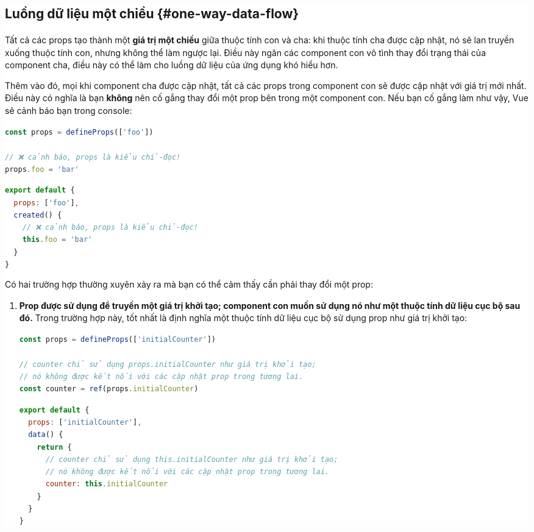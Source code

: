 ## Luồng dữ liệu một chiều {#one-way-data-flow}

Tất cả các props tạo thành một **giá trị một chiều** giữa thuộc tính con và cha: khi thuộc tính cha được cập nhật, nó sẽ lan truyền xuống thuộc tính con, nhưng không thể làm ngược lại. Điều này ngăn các component con vô tình thay đổi trạng thái của component cha, điều này có thể làm cho luồng dữ liệu của ứng dụng khó hiểu hơn.

Thêm vào đó, mọi khi component cha được cập nhật, tất cả các props trong component con sẽ được cập nhật với giá trị mới nhất. Điều này có nghĩa là bạn **không** nên cố gắng thay đổi một prop bên trong một component con. Nếu bạn cố gắng làm như vậy, Vue sẽ cảnh báo bạn trong console:

<div class="composition-api">

```js
const props = defineProps(['foo'])

// ❌ cảnh báo, props là kiểu chỉ-đọc!
props.foo = 'bar'
```

</div>
<div class="options-api">

```js
export default {
  props: ['foo'],
  created() {
    // ❌ cảnh báo, props là kiểu chỉ-đọc!
    this.foo = 'bar'
  }
}
```

</div>

Có hai trường hợp thường xuyên xảy ra mà bạn có thể cảm thấy cần phải thay đổi một prop:

1. **Prop được sử dụng để truyền một giá trị khởi tạo; component con muốn sử dụng nó như một thuộc tính dữ liệu cục bộ sau đó.** Trong trường hợp này, tốt nhất là định nghĩa một thuộc tính dữ liệu cục bộ sử dụng prop như giá trị khởi tạo:

   <div class="composition-api">

   ```js
   const props = defineProps(['initialCounter'])

   // counter chỉ sử dụng props.initialCounter như giá trị khởi tạo;
   // nó không được kết nối với các cập nhật prop trong tương lai.
   const counter = ref(props.initialCounter)
   ```

   </div>
   <div class="options-api">

   ```js
   export default {
     props: ['initialCounter'],
     data() {
       return {
         // counter chỉ sử dụng this.initialCounter như giá trị khởi tạo;
         // nó không được kết nối với các cập nhật prop trong tương lai.
         counter: this.initialCounter
       }
     }
   }
   ```
